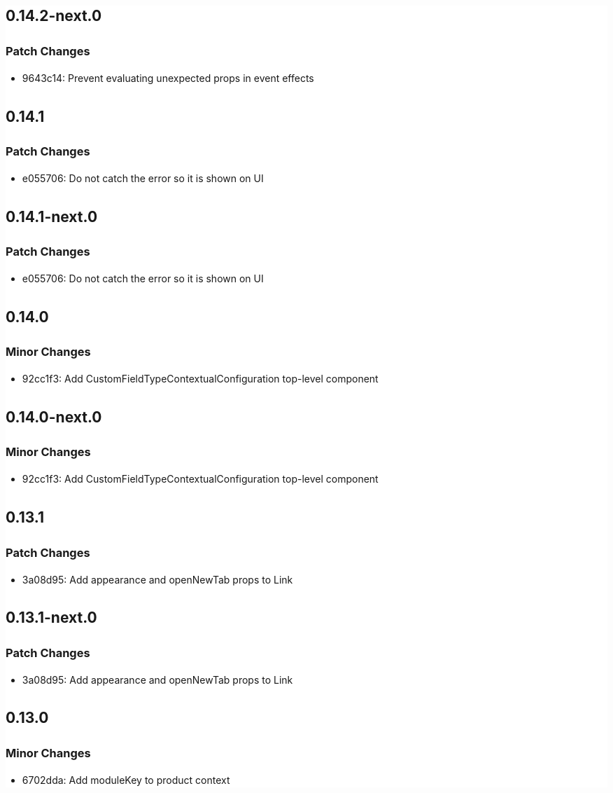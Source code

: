 ## 0.14.2-next.0

### Patch Changes

- 9643c14: Prevent evaluating unexpected props in event effects

## 0.14.1

### Patch Changes

- e055706: Do not catch the error so it is shown on UI

## 0.14.1-next.0

### Patch Changes

- e055706: Do not catch the error so it is shown on UI

## 0.14.0

### Minor Changes

- 92cc1f3: Add CustomFieldTypeContextualConfiguration top-level component

## 0.14.0-next.0

### Minor Changes

- 92cc1f3: Add CustomFieldTypeContextualConfiguration top-level component

## 0.13.1

### Patch Changes

- 3a08d95: Add appearance and openNewTab props to Link

## 0.13.1-next.0

### Patch Changes

- 3a08d95: Add appearance and openNewTab props to Link

## 0.13.0

### Minor Changes

- 6702dda: Add moduleKey to product context
